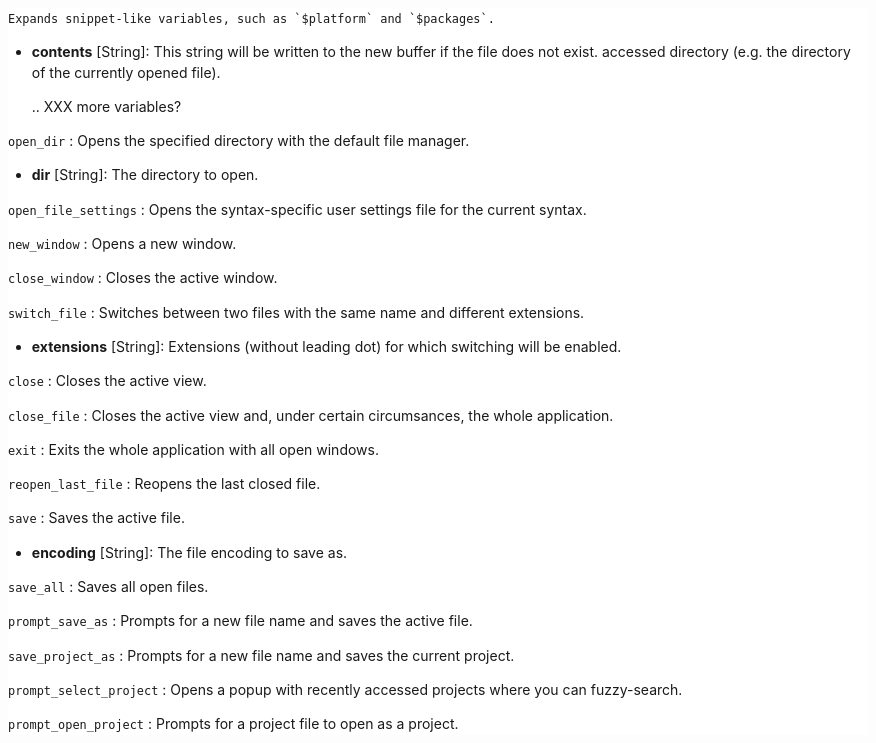     Expands snippet-like variables, such as `$platform` and `$packages`.

  - **contents** [String]: This string will be written to the new buffer if
    the file does not exist. accessed directory (e.g. the directory of the currently opened file).

    .. XXX more variables?

`open_dir`
: Opens the specified directory with the default file manager.

  - **dir** [String]: The directory to open.

`open_file_settings`
: Opens the syntax-specific user settings file for the current syntax.

`new_window`
: Opens a new window.

`close_window`
: Closes the active window.

`switch_file`
: Switches between two files with the same name and different extensions.

  - **extensions** [String]: Extensions (without leading dot) for which
    switching will be enabled.

`close`
: Closes the active view.

`close_file`
: Closes the active view and, under certain circumsances, the whole
  application.


`exit`
: Exits the whole application with all open windows.

`reopen_last_file`
: Reopens the last closed file.

`save`
: Saves the active file.

  - **encoding** [String]: The file encoding to save as.

`save_all`
: Saves all open files.

`prompt_save_as`
: Prompts for a new file name and saves the active file.

`save_project_as`
: Prompts for a new file name and saves the current project.

`prompt_select_project`
: Opens a popup with recently accessed projects where you can fuzzy-search.

`prompt_open_project`
: Prompts for a project file to open as a project.


[About Paths in Command Arguments]: #about-paths-in-command-arguments
[Build System Variables]: ./build_systems.md#build-system-variables
[Snippets]: ../guide/extensibility/snippets
[search panel]: /guide/search-and-replace/single.md
[menu documentation]: ./menus.md
[completions]: ./completions.md
[Goto Anything]: /guide/file_management/navigation.md#goto-anything
[Command Palette]: /guide/extensibility/command_palette.md
[sublime-package archives]: /guide/extensibility/packages.md#package-types
[`Window.set_layout`]: ./python_api.md#window-set-layout